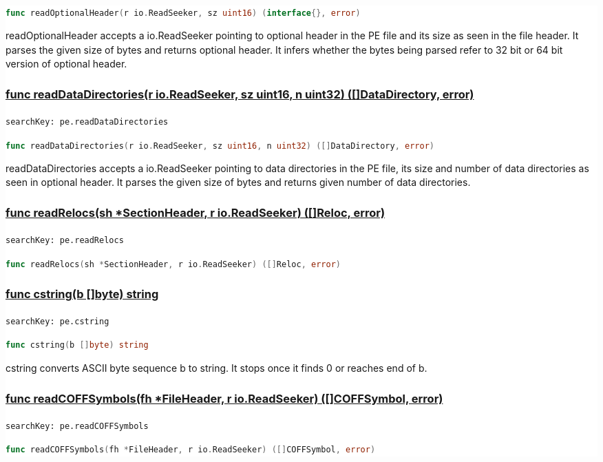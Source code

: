 ```Go
func readOptionalHeader(r io.ReadSeeker, sz uint16) (interface{}, error)
```

readOptionalHeader accepts a io.ReadSeeker pointing to optional header in the PE file and its size as seen in the file header. It parses the given size of bytes and returns optional header. It infers whether the bytes being parsed refer to 32 bit or 64 bit version of optional header. 

### <a id="readDataDirectories" href="#readDataDirectories">func readDataDirectories(r io.ReadSeeker, sz uint16, n uint32) ([]DataDirectory, error)</a>

```
searchKey: pe.readDataDirectories
```

```Go
func readDataDirectories(r io.ReadSeeker, sz uint16, n uint32) ([]DataDirectory, error)
```

readDataDirectories accepts a io.ReadSeeker pointing to data directories in the PE file, its size and number of data directories as seen in optional header. It parses the given size of bytes and returns given number of data directories. 

### <a id="readRelocs" href="#readRelocs">func readRelocs(sh *SectionHeader, r io.ReadSeeker) ([]Reloc, error)</a>

```
searchKey: pe.readRelocs
```

```Go
func readRelocs(sh *SectionHeader, r io.ReadSeeker) ([]Reloc, error)
```

### <a id="cstring" href="#cstring">func cstring(b []byte) string</a>

```
searchKey: pe.cstring
```

```Go
func cstring(b []byte) string
```

cstring converts ASCII byte sequence b to string. It stops once it finds 0 or reaches end of b. 

### <a id="readCOFFSymbols" href="#readCOFFSymbols">func readCOFFSymbols(fh *FileHeader, r io.ReadSeeker) ([]COFFSymbol, error)</a>

```
searchKey: pe.readCOFFSymbols
```

```Go
func readCOFFSymbols(fh *FileHeader, r io.ReadSeeker) ([]COFFSymbol, error)
```
